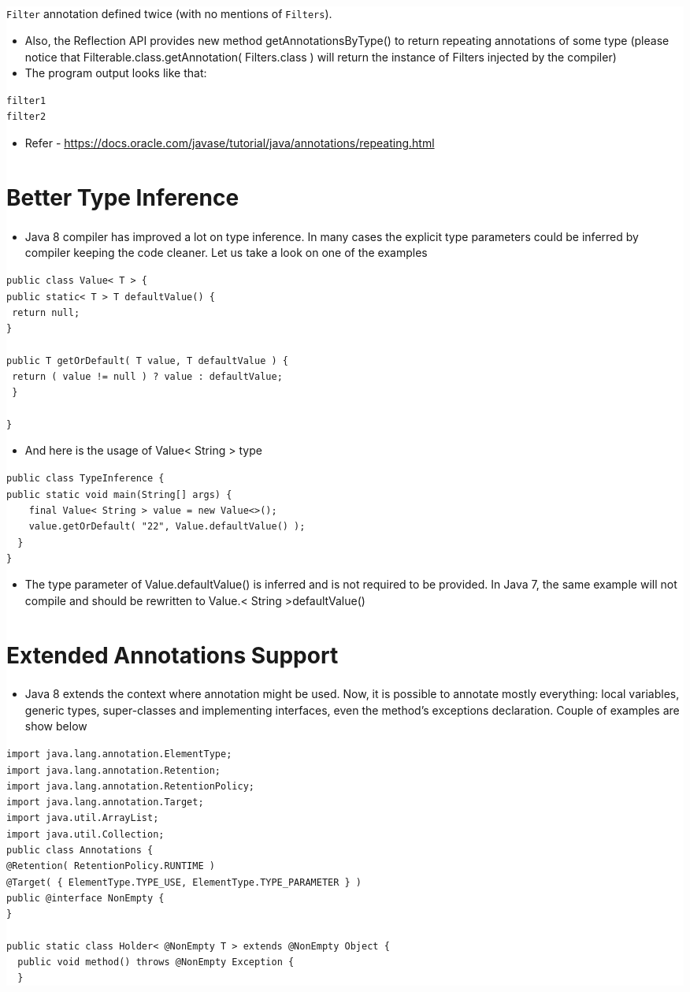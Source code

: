 `Filter` annotation defined twice (with no mentions of `Filters`).
* Also, the Reflection API provides new method getAnnotationsByType() to return repeating annotations of some type (please
notice that Filterable.class.getAnnotation( Filters.class ) will return the instance of Filters injected by the compiler)
* The program output looks like that:
```
filter1
filter2
```
* Refer - https://docs.oracle.com/javase/tutorial/java/annotations/repeating.html

# Better Type Inference
* Java 8 compiler has improved a lot on type inference. In many cases the explicit type parameters could be inferred by compiler
keeping the code cleaner. Let us take a look on one of the examples
```
public class Value< T > {
public static< T > T defaultValue() {
 return null;
}

public T getOrDefault( T value, T defaultValue ) {
 return ( value != null ) ? value : defaultValue;
 }
 
}
```
* And here is the usage of Value< String > type
```
public class TypeInference {
public static void main(String[] args) {
    final Value< String > value = new Value<>();
    value.getOrDefault( "22", Value.defaultValue() );
  }
}
```
* The type parameter of Value.defaultValue() is inferred and is not required to be provided. In Java 7, the same example will not
compile and should be rewritten to Value.< String >defaultValue()

# Extended Annotations Support
* Java 8 extends the context where annotation might be used. Now, it is possible to annotate mostly everything: local variables,
generic types, super-classes and implementing interfaces, even the method’s exceptions declaration. Couple of examples are
show below
```
import java.lang.annotation.ElementType;
import java.lang.annotation.Retention;
import java.lang.annotation.RetentionPolicy;
import java.lang.annotation.Target;
import java.util.ArrayList;
import java.util.Collection;
public class Annotations {
@Retention( RetentionPolicy.RUNTIME )
@Target( { ElementType.TYPE_USE, ElementType.TYPE_PARAMETER } )
public @interface NonEmpty {
}

public static class Holder< @NonEmpty T > extends @NonEmpty Object {
  public void method() throws @NonEmpty Exception {
  }
```